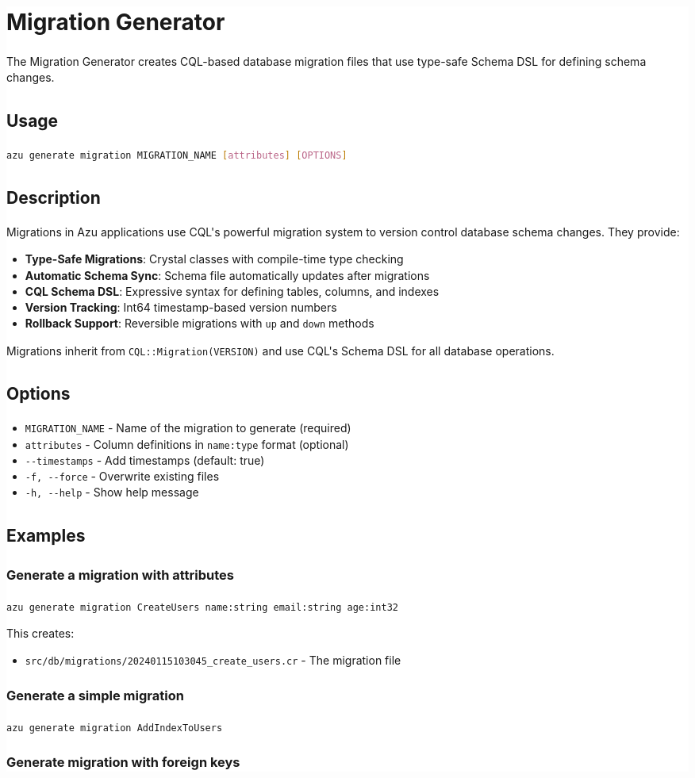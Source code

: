 # Migration Generator

The Migration Generator creates CQL-based database migration files that use type-safe Schema DSL for defining schema changes.

## Usage

```bash
azu generate migration MIGRATION_NAME [attributes] [OPTIONS]
```

## Description

Migrations in Azu applications use CQL's powerful migration system to version control database schema changes. They provide:

- **Type-Safe Migrations**: Crystal classes with compile-time type checking
- **Automatic Schema Sync**: Schema file automatically updates after migrations
- **CQL Schema DSL**: Expressive syntax for defining tables, columns, and indexes
- **Version Tracking**: Int64 timestamp-based version numbers
- **Rollback Support**: Reversible migrations with `up` and `down` methods

Migrations inherit from `CQL::Migration(VERSION)` and use CQL's Schema DSL for all database operations.

## Options

- `MIGRATION_NAME` - Name of the migration to generate (required)
- `attributes` - Column definitions in `name:type` format (optional)
- `--timestamps` - Add timestamps (default: true)
- `-f, --force` - Overwrite existing files
- `-h, --help` - Show help message

## Examples

### Generate a migration with attributes

```bash
azu generate migration CreateUsers name:string email:string age:int32
```

This creates:

- `src/db/migrations/20240115103045_create_users.cr` - The migration file

### Generate a simple migration

```bash
azu generate migration AddIndexToUsers
```

### Generate migration with foreign keys
